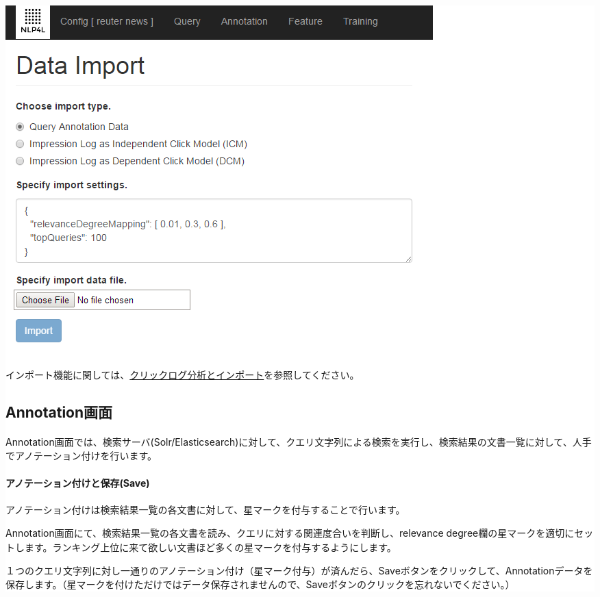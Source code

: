 ![screenshot_import](images/screenshot_import.png)

インポート機能に関しては、[クリックログ分析とインポート](ltr_import_ja.md)を参照してください。


## Annotation画面

Annotation画面では、検索サーバ(Solr/Elasticsearch)に対して、クエリ文字列による検索を実行し、検索結果の文書一覧に対して、人手でアノテーション付けを行います。

#### アノテーション付けと保存(Save)
アノテーション付けは検索結果一覧の各文書に対して、星マークを付与することで行います。

Annotation画面にて、検索結果一覧の各文書を読み、クエリに対する関連度合いを判断し、relevance degree欄の星マークを適切にセットします。ランキング上位に来て欲しい文書ほど多くの星マークを付与するようにします。

１つのクエリ文字列に対し一通りのアノテーション付け（星マーク付与）が済んだら、Saveボタンをクリックして、Annotationデータを保存します。（星マークを付けただけではデータ保存されませんので、Saveボタンのクリックを忘れないでください。）
